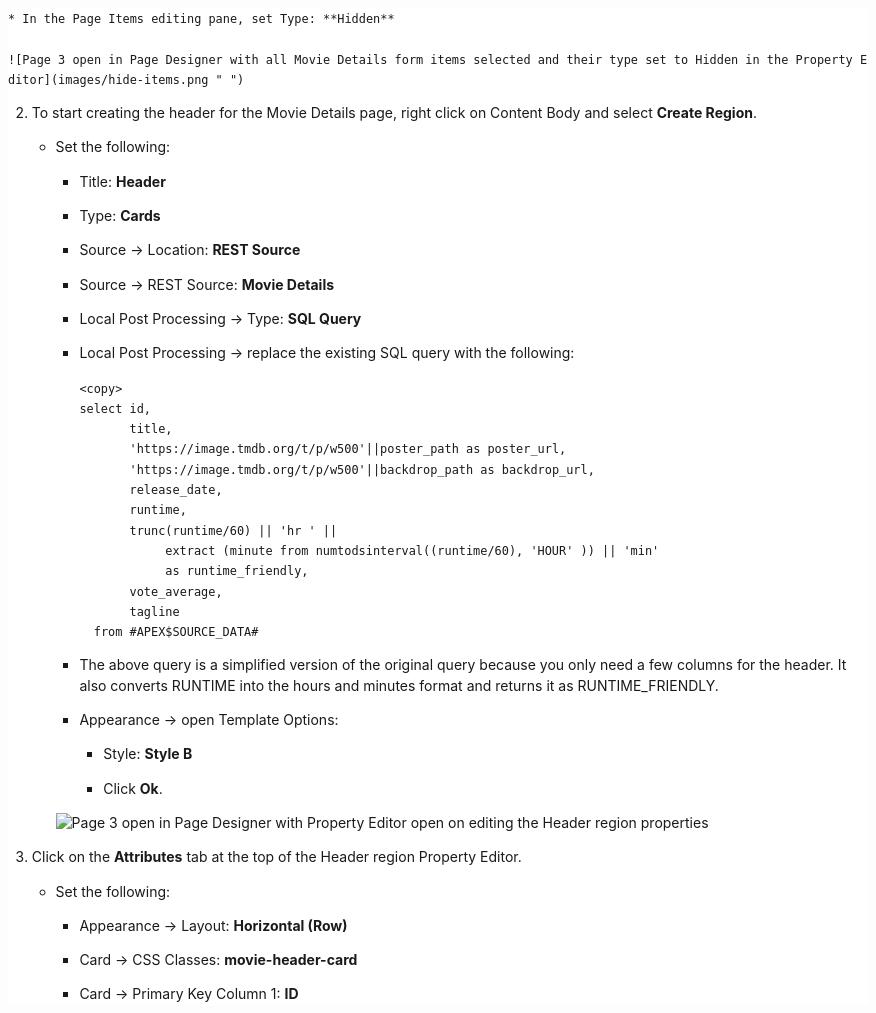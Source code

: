     * In the Page Items editing pane, set Type: **Hidden**

    ![Page 3 open in Page Designer with all Movie Details form items selected and their type set to Hidden in the Property Editor](images/hide-items.png " ")

2. To start creating the header for the Movie Details page, right click on Content Body and select **Create Region**.

    * Set the following:

        - Title: **Header**

        - Type: **Cards**

        - Source → Location: **REST Source**

        - Source → REST Source: **Movie Details**

        - Local Post Processing → Type: **SQL Query**

        - Local Post Processing → replace the existing SQL query with the following:

            ```
            <copy>
            select id,
                   title,
                   'https://image.tmdb.org/t/p/w500'||poster_path as poster_url,
                   'https://image.tmdb.org/t/p/w500'||backdrop_path as backdrop_url,
                   release_date,
                   runtime,
                   trunc(runtime/60) || 'hr ' ||
                        extract (minute from numtodsinterval((runtime/60), 'HOUR' )) || 'min'
                        as runtime_friendly,
                   vote_average,
                   tagline
              from #APEX$SOURCE_DATA#
            ```

        - The above query is a simplified version of the original query because you only need a few columns for the header. It also converts RUNTIME into the hours and minutes format and returns it as RUNTIME\_FRIENDLY.

        - Appearance → open Template Options:

            + Style: **Style B**

            + Click **Ok**.

        ![Page 3 open in Page Designer with Property Editor open on editing the Header region properties](images/header-region-attributes.png " ")

3. Click on the **Attributes** tab at the top of the Header region Property Editor.

    * Set the following:

        - Appearance → Layout: **Horizontal (Row)**

        - Card → CSS Classes: **movie-header-card**

        - Card → Primary Key Column 1: **ID**
